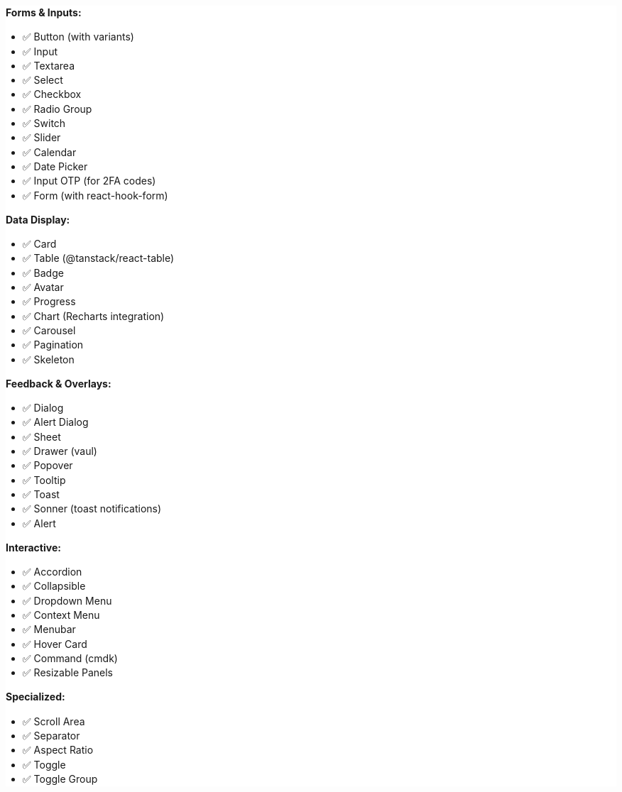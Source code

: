 **Forms & Inputs:**
- ✅ Button (with variants)
- ✅ Input
- ✅ Textarea
- ✅ Select
- ✅ Checkbox
- ✅ Radio Group
- ✅ Switch
- ✅ Slider
- ✅ Calendar
- ✅ Date Picker
- ✅ Input OTP (for 2FA codes)
- ✅ Form (with react-hook-form)

**Data Display:**
- ✅ Card
- ✅ Table (@tanstack/react-table)
- ✅ Badge
- ✅ Avatar
- ✅ Progress
- ✅ Chart (Recharts integration)
- ✅ Carousel
- ✅ Pagination
- ✅ Skeleton

**Feedback & Overlays:**
- ✅ Dialog
- ✅ Alert Dialog
- ✅ Sheet
- ✅ Drawer (vaul)
- ✅ Popover
- ✅ Tooltip
- ✅ Toast
- ✅ Sonner (toast notifications)
- ✅ Alert

**Interactive:**
- ✅ Accordion
- ✅ Collapsible
- ✅ Dropdown Menu
- ✅ Context Menu
- ✅ Menubar
- ✅ Hover Card
- ✅ Command (cmdk)
- ✅ Resizable Panels

**Specialized:**
- ✅ Scroll Area
- ✅ Separator
- ✅ Aspect Ratio
- ✅ Toggle
- ✅ Toggle Group
